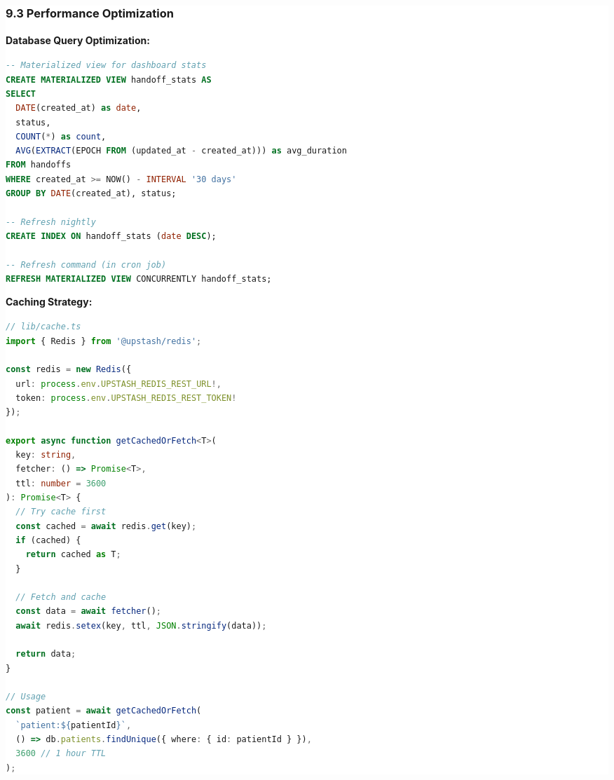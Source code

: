 ### 9.3 Performance Optimization

**Database Query Optimization:**
```sql
-- Materialized view for dashboard stats
CREATE MATERIALIZED VIEW handoff_stats AS
SELECT 
  DATE(created_at) as date,
  status,
  COUNT(*) as count,
  AVG(EXTRACT(EPOCH FROM (updated_at - created_at))) as avg_duration
FROM handoffs
WHERE created_at >= NOW() - INTERVAL '30 days'
GROUP BY DATE(created_at), status;

-- Refresh nightly
CREATE INDEX ON handoff_stats (date DESC);

-- Refresh command (in cron job)
REFRESH MATERIALIZED VIEW CONCURRENTLY handoff_stats;
```

**Caching Strategy:**

```typescript
// lib/cache.ts
import { Redis } from '@upstash/redis';

const redis = new Redis({
  url: process.env.UPSTASH_REDIS_REST_URL!,
  token: process.env.UPSTASH_REDIS_REST_TOKEN!
});

export async function getCachedOrFetch<T>(
  key: string,
  fetcher: () => Promise<T>,
  ttl: number = 3600
): Promise<T> {
  // Try cache first
  const cached = await redis.get(key);
  if (cached) {
    return cached as T;
  }
  
  // Fetch and cache
  const data = await fetcher();
  await redis.setex(key, ttl, JSON.stringify(data));
  
  return data;
}

// Usage
const patient = await getCachedOrFetch(
  `patient:${patientId}`,
  () => db.patients.findUnique({ where: { id: patientId } }),
  3600 // 1 hour TTL
);
```
